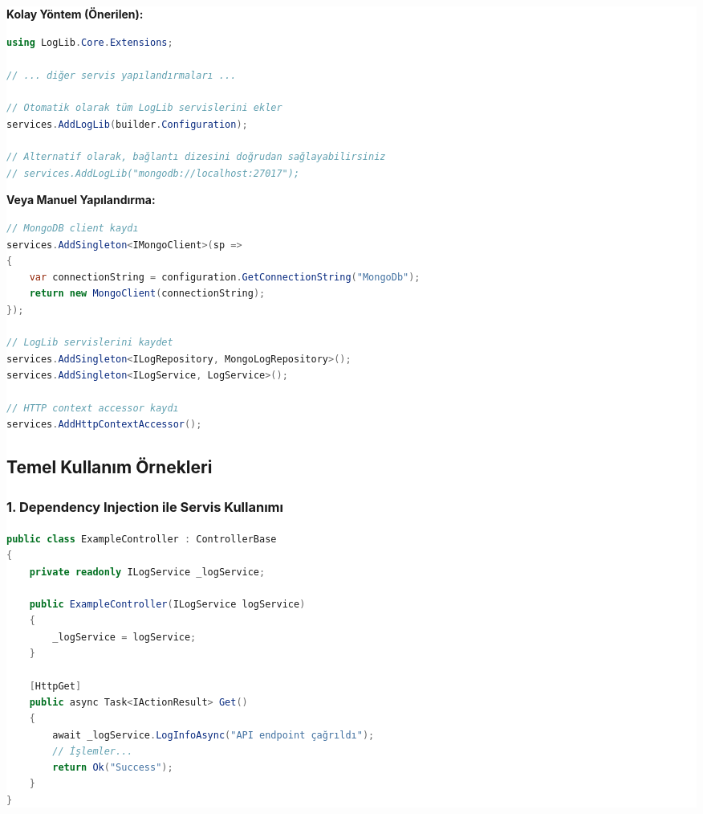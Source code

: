 **Kolay Yöntem (Önerilen):**

```csharp
using LogLib.Core.Extensions;

// ... diğer servis yapılandırmaları ...

// Otomatik olarak tüm LogLib servislerini ekler
services.AddLogLib(builder.Configuration);

// Alternatif olarak, bağlantı dizesini doğrudan sağlayabilirsiniz
// services.AddLogLib("mongodb://localhost:27017");
```

**Veya Manuel Yapılandırma:**

```csharp
// MongoDB client kaydı
services.AddSingleton<IMongoClient>(sp => 
{
    var connectionString = configuration.GetConnectionString("MongoDb");
    return new MongoClient(connectionString);
});

// LogLib servislerini kaydet
services.AddSingleton<ILogRepository, MongoLogRepository>();
services.AddSingleton<ILogService, LogService>();

// HTTP context accessor kaydı
services.AddHttpContextAccessor();
```

## Temel Kullanım Örnekleri

### 1. Dependency Injection ile Servis Kullanımı

```csharp
public class ExampleController : ControllerBase
{
    private readonly ILogService _logService;

    public ExampleController(ILogService logService)
    {
        _logService = logService;
    }

    [HttpGet]
    public async Task<IActionResult> Get()
    {
        await _logService.LogInfoAsync("API endpoint çağrıldı");
        // İşlemler...
        return Ok("Success");
    }
}
```
